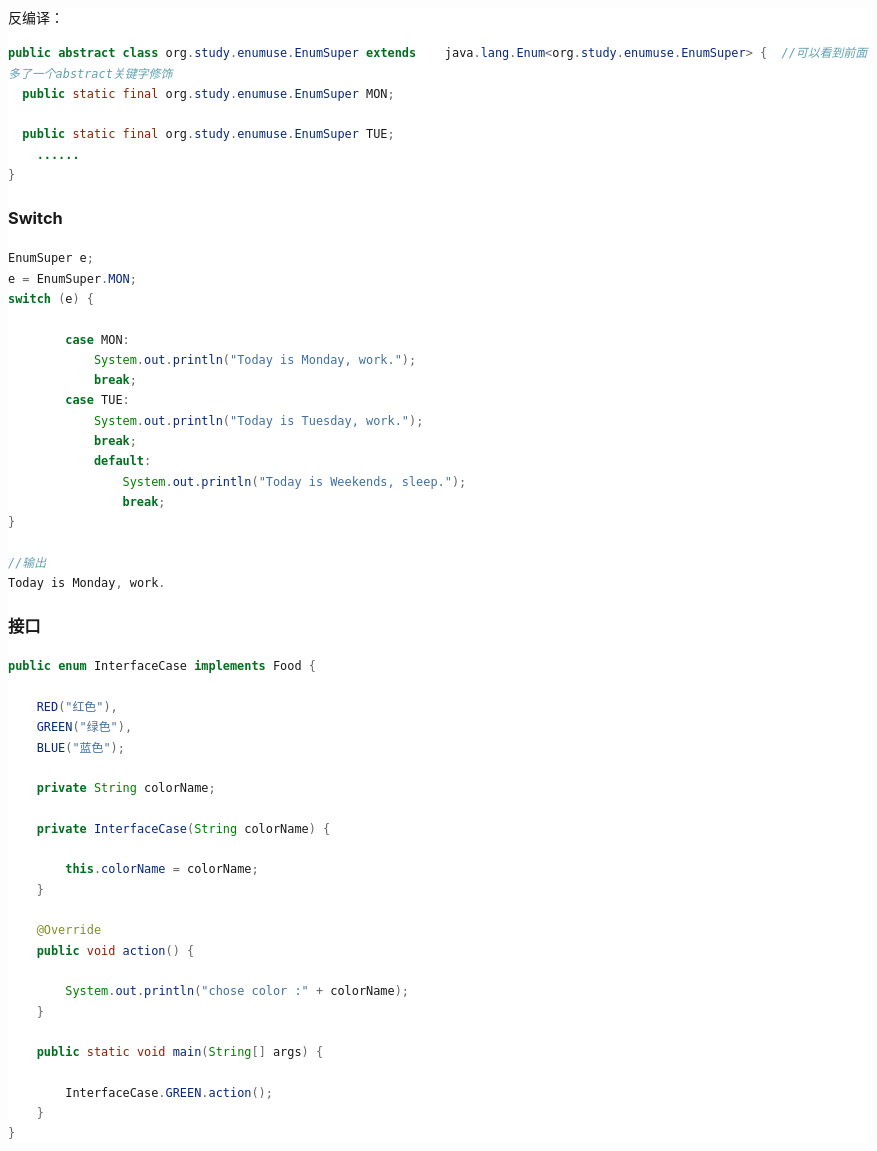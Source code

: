

反编译：

```java
public abstract class org.study.enumuse.EnumSuper extends    java.lang.Enum<org.study.enumuse.EnumSuper> {  //可以看到前面多了一个abstract关键字修饰
  public static final org.study.enumuse.EnumSuper MON;

  public static final org.study.enumuse.EnumSuper TUE;
    ......
}
```



### Switch

```java
EnumSuper e;
e = EnumSuper.MON;
switch (e) {
		
		case MON:
			System.out.println("Today is Monday, work.");
			break;
		case TUE:
			System.out.println("Today is Tuesday, work.");
			break;
			default:
				System.out.println("Today is Weekends, sleep.");
				break;
}

//输出
Today is Monday, work.
```



### 接口

```java
public enum InterfaceCase implements Food {
   
	RED("红色"),
	GREEN("绿色"),
	BLUE("蓝色");
	
	private String colorName;
	
    private InterfaceCase(String colorName) {
		
    	this.colorName = colorName;
	}
	
	@Override
	public void action() {
		
		System.out.println("chose color :" + colorName);
	}

	public static void main(String[] args) {
		
		InterfaceCase.GREEN.action();
	}
}
```
